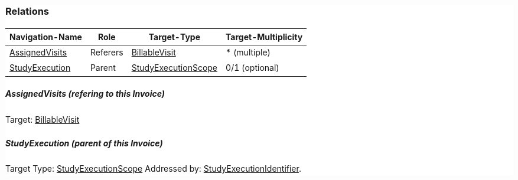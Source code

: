 
### Relations

| Navigation-Name | Role | Target-Type | Target-Multiplicity |
| --------------- | -----| ----------- | ------------------- |
| [AssignedVisits](#AssignedVisits-refering-to-this-Invoice) | Referers | [BillableVisit](#BillableVisit) | * (multiple) |
| [StudyExecution](#StudyExecution-parent-of-this-Invoice) | Parent | [StudyExecutionScope](#StudyExecutionScope) | 0/1 (optional) |

##### **AssignedVisits** (refering to this Invoice)
Target: [BillableVisit](#BillableVisit)
##### **StudyExecution** (parent of this Invoice)
Target Type: [StudyExecutionScope](#StudyExecutionScope)
Addressed by: [StudyExecutionIdentifier](#InvoiceStudyExecutionIdentifier-Field).


